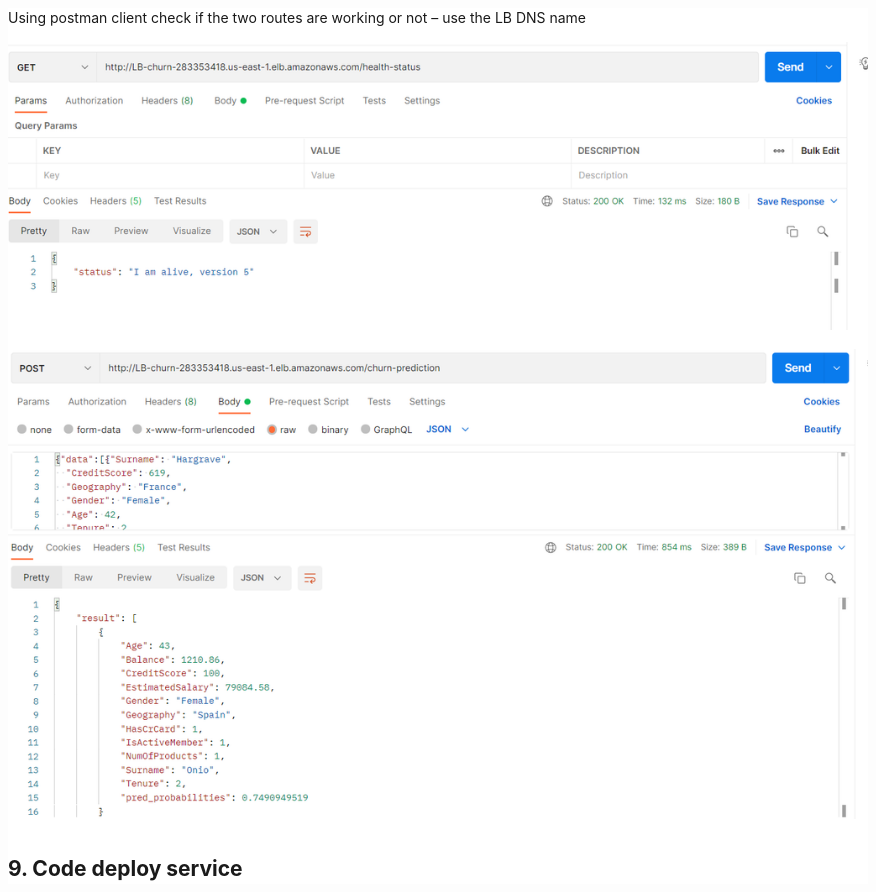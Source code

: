
Using postman client check if the two routes are working or not – use the LB DNS name
<p align="center">
<kbd><img src="media/d8861c6f87c43b98b2cf68ee55a4a877.png"/></kbd>
</p>

<p align="center">
<kbd><img src="media/1d06d8aee553fa555d18c7ca4110a479.png"/></kbd>
</p>


## 9.  Code deploy service
